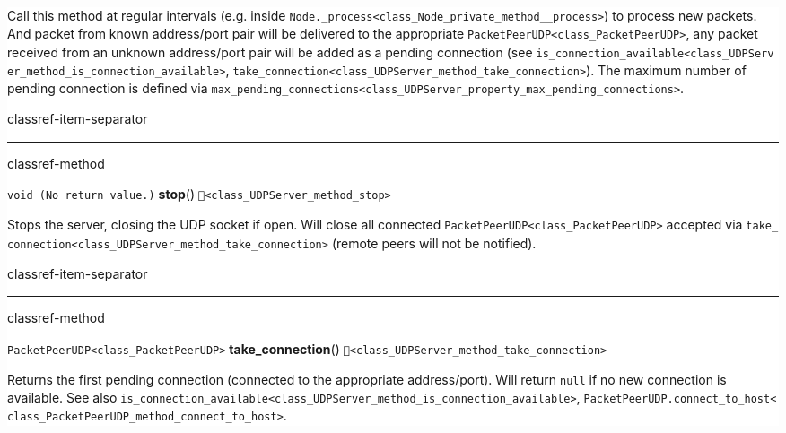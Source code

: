 Call this method at regular intervals (e.g. inside
`Node._process<class_Node_private_method__process>`) to process new
packets. And packet from known address/port pair will be delivered to
the appropriate `PacketPeerUDP<class_PacketPeerUDP>`, any packet
received from an unknown address/port pair will be added as a pending
connection (see
`is_connection_available<class_UDPServer_method_is_connection_available>`,
`take_connection<class_UDPServer_method_take_connection>`). The maximum
number of pending connection is defined via
`max_pending_connections<class_UDPServer_property_max_pending_connections>`.

classref-item-separator

------------------------------------------------------------------------

classref-method

`void (No return value.)` **stop**() `🔗<class_UDPServer_method_stop>`

Stops the server, closing the UDP socket if open. Will close all
connected `PacketPeerUDP<class_PacketPeerUDP>` accepted via
`take_connection<class_UDPServer_method_take_connection>` (remote peers
will not be notified).

classref-item-separator

------------------------------------------------------------------------

classref-method

`PacketPeerUDP<class_PacketPeerUDP>` **take\_connection**()
`🔗<class_UDPServer_method_take_connection>`

Returns the first pending connection (connected to the appropriate
address/port). Will return `null` if no new connection is available. See
also
`is_connection_available<class_UDPServer_method_is_connection_available>`,
`PacketPeerUDP.connect_to_host<class_PacketPeerUDP_method_connect_to_host>`.
